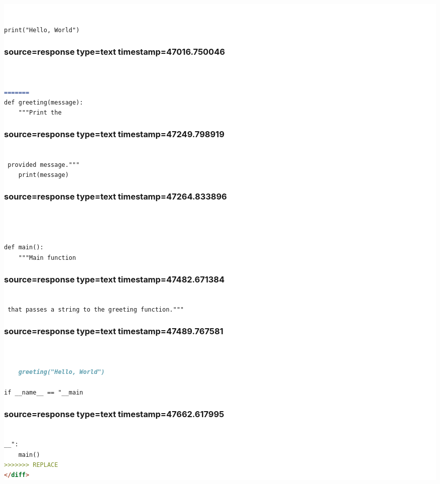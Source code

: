 ```markdown


print("Hello, World")
```

### source=response type=text timestamp=47016.750046

```markdown


=======
def greeting(message):
    """Print the
```

### source=response type=text timestamp=47249.798919

```markdown

 provided message."""
    print(message)
```

### source=response type=text timestamp=47264.833896

```markdown



def main():
    """Main function
```

### source=response type=text timestamp=47482.671384

```markdown

 that passes a string to the greeting function."""
```

### source=response type=text timestamp=47489.767581

```markdown


    greeting("Hello, World")

if __name__ == "__main
```

### source=response type=text timestamp=47662.617995

```markdown

__":
    main()
>>>>>>> REPLACE
</diff>
```
